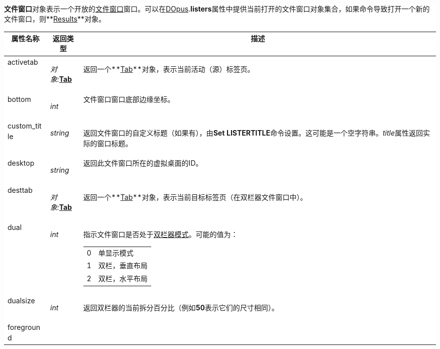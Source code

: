**文件窗口**对象表示一个开放的[文件窗口](/Manual/basic_concepts/the_lister/README.zh.md)窗口。可以在[DOpus](dopus.zh.md).**listers**属性中提供当前打开的文件窗口对象集合，如果命令导致打开一个新的文件窗口，则**[Results](results.zh.md)**对象。

<table>
<thead><tr><th>
属性名称</th><th>
返回类型</th><th>
描述
</th></tr></thead><tbody><tr><td>
activetab</td><td>

*对象:***[Tab](tab.zh.md)**</td><td>

返回一个**[Tab](tab.zh.md)**对象，表示当前活动（源）标签页。
</td></tr><tr><td>
bottom</td><td>

*int*</td><td>
文件窗口窗口底部边缘坐标。
</td></tr><tr><td>
custom_title</td><td>

*string*</td><td>

返回文件窗口的自定义标题（如果有），由**Set LISTERTITLE**命令设置。这可能是一个空字符串。*title*属性返回实际的窗口标题。
</td></tr><tr><td>
desktop</td><td>

*string*</td><td>
返回此文件窗口所在的虚拟桌面的ID。
</td></tr><tr><td>
desttab</td><td>

*对象:***[Tab](tab.zh.md)**</td><td>

返回一个**[Tab](tab.zh.md)**对象，表示当前目标标签页（在双栏器文件窗口中）。
</td></tr><tr><td>
dual</td><td>

*int*</td><td>

指示文件窗口是否处于[双栏器模式](/Manual/basic_concepts/the_lister/dual_display/README.zh.md)。可能的值为：

|     |                                 |
|-----|---------------------------------|
| 0   | 单显示模式             |
| 1   | 双栏，垂直布局   |
| 2   | 双栏，水平布局 |
</td></tr><tr><td>
dualsize</td><td>

*int*</td><td>

返回双栏器的当前拆分百分比（例如**50**表示它们的尺寸相同）。
</td></tr><tr><td>
foreground</td><td>
